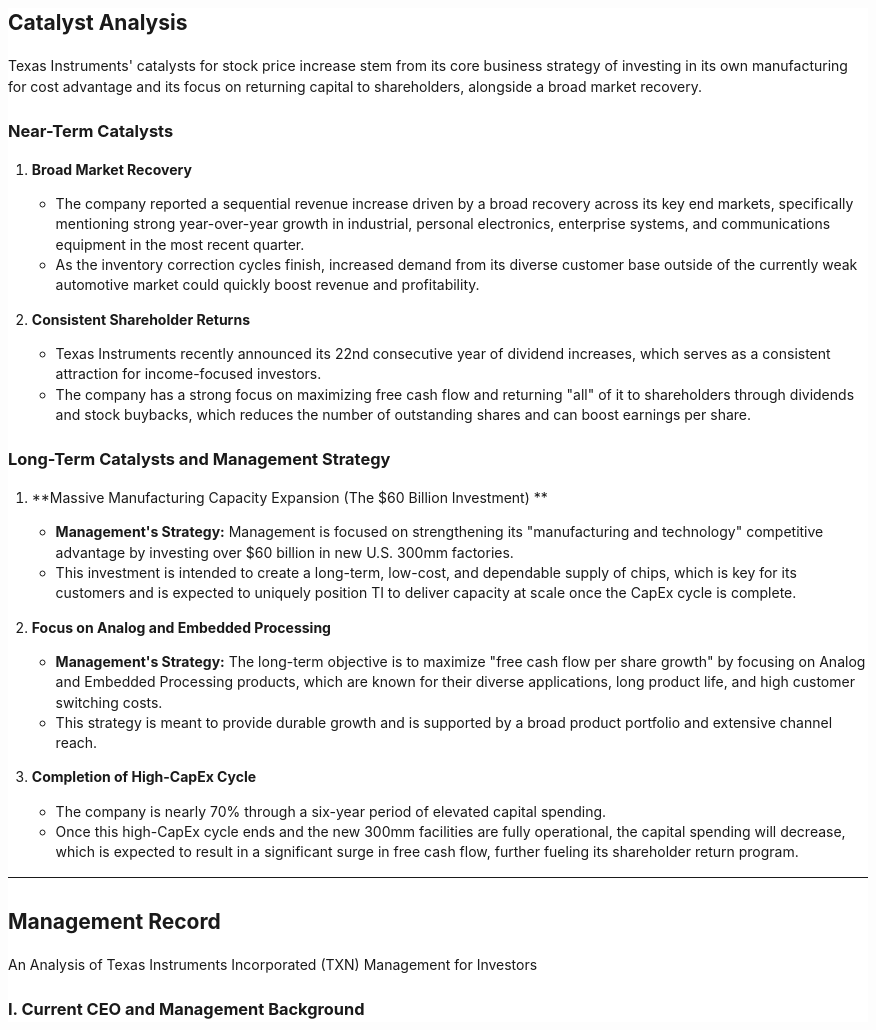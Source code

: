
## Catalyst Analysis

Texas Instruments' catalysts for stock price increase stem from its core business strategy of investing in its own manufacturing for cost advantage and its focus on returning capital to shareholders, alongside a broad market recovery.

### Near-Term Catalysts

1.  **Broad Market Recovery**
    *   The company reported a sequential revenue increase driven by a broad recovery across its key end markets, specifically mentioning strong year-over-year growth in industrial, personal electronics, enterprise systems, and communications equipment in the most recent quarter.
    *   As the inventory correction cycles finish, increased demand from its diverse customer base outside of the currently weak automotive market could quickly boost revenue and profitability.

2.  **Consistent Shareholder Returns**
    *   Texas Instruments recently announced its 22nd consecutive year of dividend increases, which serves as a consistent attraction for income-focused investors.
    *   The company has a strong focus on maximizing free cash flow and returning "all" of it to shareholders through dividends and stock buybacks, which reduces the number of outstanding shares and can boost earnings per share.

### Long-Term Catalysts and Management Strategy

1.  **Massive Manufacturing Capacity Expansion (The $\text{\$60 Billion Investment}$) **
    *   **Management's Strategy:** Management is focused on strengthening its "manufacturing and technology" competitive advantage by investing over $\text{\$60}$ billion in new U.S. 300mm factories.
    *   This investment is intended to create a long-term, low-cost, and dependable supply of chips, which is key for its customers and is expected to uniquely position TI to deliver capacity at scale once the CapEx cycle is complete.

2.  **Focus on Analog and Embedded Processing**
    *   **Management's Strategy:** The long-term objective is to maximize "free cash flow per share growth" by focusing on Analog and Embedded Processing products, which are known for their diverse applications, long product life, and high customer switching costs.
    *   This strategy is meant to provide durable growth and is supported by a broad product portfolio and extensive channel reach.

3.  **Completion of High-CapEx Cycle**
    *   The company is nearly 70% through a six-year period of elevated capital spending.
    *   Once this high-CapEx cycle ends and the new 300mm facilities are fully operational, the capital spending will decrease, which is expected to result in a significant surge in free cash flow, further fueling its shareholder return program.

---

## Management Record

An Analysis of Texas Instruments Incorporated (TXN) Management for Investors

### I. Current CEO and Management Background
